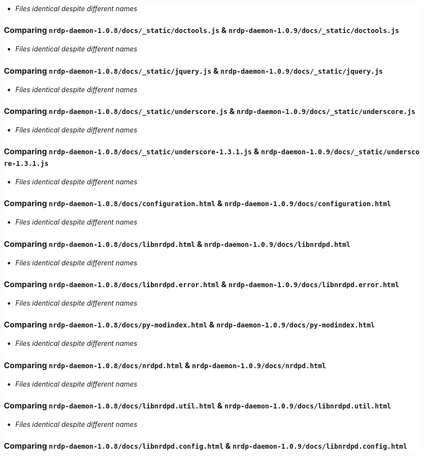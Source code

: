  * *Files identical despite different names*

### Comparing `nrdp-daemon-1.0.8/docs/_static/doctools.js` & `nrdp-daemon-1.0.9/docs/_static/doctools.js`

 * *Files identical despite different names*

### Comparing `nrdp-daemon-1.0.8/docs/_static/jquery.js` & `nrdp-daemon-1.0.9/docs/_static/jquery.js`

 * *Files identical despite different names*

### Comparing `nrdp-daemon-1.0.8/docs/_static/underscore.js` & `nrdp-daemon-1.0.9/docs/_static/underscore.js`

 * *Files identical despite different names*

### Comparing `nrdp-daemon-1.0.8/docs/_static/underscore-1.3.1.js` & `nrdp-daemon-1.0.9/docs/_static/underscore-1.3.1.js`

 * *Files identical despite different names*

### Comparing `nrdp-daemon-1.0.8/docs/configuration.html` & `nrdp-daemon-1.0.9/docs/configuration.html`

 * *Files identical despite different names*

### Comparing `nrdp-daemon-1.0.8/docs/libnrdpd.html` & `nrdp-daemon-1.0.9/docs/libnrdpd.html`

 * *Files identical despite different names*

### Comparing `nrdp-daemon-1.0.8/docs/libnrdpd.error.html` & `nrdp-daemon-1.0.9/docs/libnrdpd.error.html`

 * *Files identical despite different names*

### Comparing `nrdp-daemon-1.0.8/docs/py-modindex.html` & `nrdp-daemon-1.0.9/docs/py-modindex.html`

 * *Files identical despite different names*

### Comparing `nrdp-daemon-1.0.8/docs/nrdpd.html` & `nrdp-daemon-1.0.9/docs/nrdpd.html`

 * *Files identical despite different names*

### Comparing `nrdp-daemon-1.0.8/docs/libnrdpd.util.html` & `nrdp-daemon-1.0.9/docs/libnrdpd.util.html`

 * *Files identical despite different names*

### Comparing `nrdp-daemon-1.0.8/docs/libnrdpd.config.html` & `nrdp-daemon-1.0.9/docs/libnrdpd.config.html`
